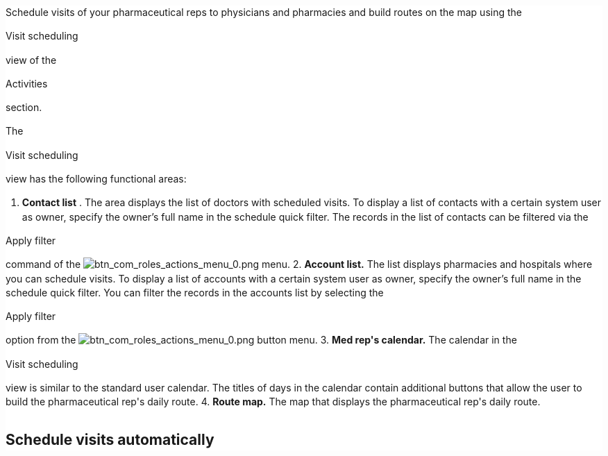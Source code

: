 


 Schedule visits of your pharmaceutical reps to physicians and pharmacies and build routes on the map using the
 
 Visit scheduling
 
 view of the
 
 Activities
 
 section.
 



 The
 
 Visit scheduling
 
 view has the following functional areas:
 


1. **Contact list** 
 . The area displays the list of doctors with scheduled visits. To display a list of contacts with a certain system user as owner, specify the owner’s full name in the schedule quick filter. The records in the list of contacts can be filtered via the
 
 Apply filter
 
 command of the
 ![btn_com_roles_actions_menu_0.png](/docs/sites/default/files/inline-images/btn_com_roles_actions_menu_0.png)
 menu.
2. **Account list.** 
 The list displays pharmacies and hospitals where you can schedule visits. To display a list of accounts with a certain system user as owner, specify the owner’s full name in the schedule quick filter. You can filter the records in the accounts list by selecting the
 
 Apply filter
 
 option from the
 ![btn_com_roles_actions_menu_0.png](/docs/sites/default/files/inline-images/btn_com_roles_actions_menu_0.png)
 button menu.
3. **Med rep's calendar.** 
 The calendar in the
 
 Visit scheduling
 
 view is similar to the standard user calendar. The titles of days in the calendar contain additional buttons that allow the user to build the pharmaceutical rep's daily route.
4. **Route map.** 
 The map that displays the pharmaceutical rep's daily route.



 Schedule visits automatically
-------------------------------


